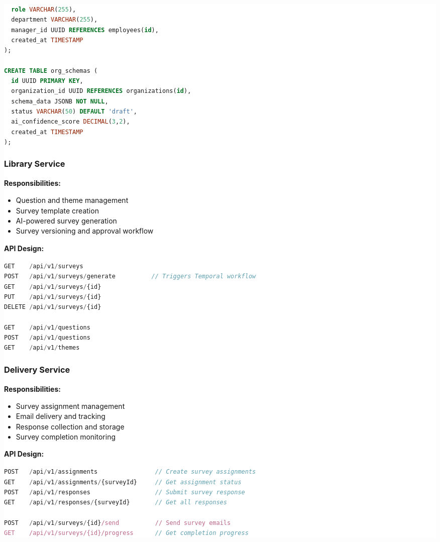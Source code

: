 ```sql
  role VARCHAR(255),
  department VARCHAR(255),
  manager_id UUID REFERENCES employees(id),
  created_at TIMESTAMP
);

CREATE TABLE org_schemas (
  id UUID PRIMARY KEY,
  organization_id UUID REFERENCES organizations(id),
  schema_data JSONB NOT NULL,
  status VARCHAR(50) DEFAULT 'draft',
  ai_confidence_score DECIMAL(3,2),
  created_at TIMESTAMP
);
```

### Library Service

**Responsibilities:**
- Question and theme management
- Survey template creation
- AI-powered survey generation
- Survey versioning and approval workflow

**API Design:**
```typescript
GET    /api/v1/surveys
POST   /api/v1/surveys/generate          // Triggers Temporal workflow  
GET    /api/v1/surveys/{id}
PUT    /api/v1/surveys/{id}
DELETE /api/v1/surveys/{id}

GET    /api/v1/questions
POST   /api/v1/questions
GET    /api/v1/themes
```

### Delivery Service  

**Responsibilities:**
- Survey assignment management
- Email delivery and tracking
- Response collection and storage
- Survey completion monitoring

**API Design:**
```typescript
POST   /api/v1/assignments                // Create survey assignments
GET    /api/v1/assignments/{surveyId}     // Get assignment status
POST   /api/v1/responses                  // Submit survey response  
GET    /api/v1/responses/{surveyId}       // Get all responses

POST   /api/v1/surveys/{id}/send          // Send survey emails
GET    /api/v1/surveys/{id}/progress      // Get completion progress
```
